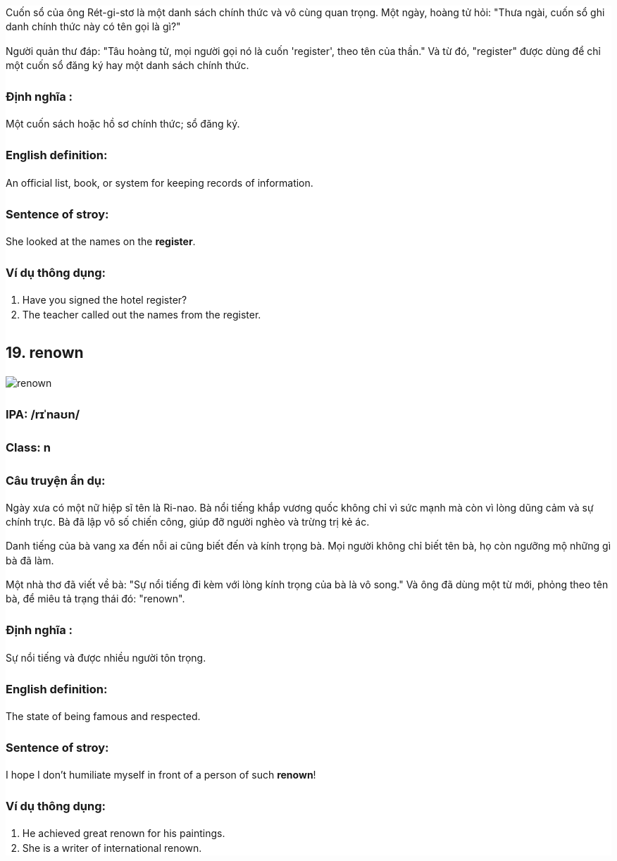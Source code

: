Cuốn sổ của ông Rét-gi-stơ là một danh sách chính thức và vô cùng quan trọng. Một ngày, hoàng tử hỏi: "Thưa ngài, cuốn sổ ghi danh chính thức này có tên gọi là gì?"

Người quản thư đáp: "Tâu hoàng tử, mọi người gọi nó là cuốn 'register', theo tên của thần." Và từ đó, "register" được dùng để chỉ một cuốn sổ đăng ký hay một danh sách chính thức.

### Định nghĩa : 
Một cuốn sách hoặc hồ sơ chính thức; sổ đăng ký.

### English definition: 
An official list, book, or system for keeping records of information.

### Sentence of stroy:
She looked at the names on the **register**.

### Ví dụ thông dụng:
1. Have you signed the hotel register?
2. The teacher called out the names from the register.

## 19. renown
![renown](eew-5-29/19.png)

### IPA: /rɪˈnaʊn/
### Class: n
### Câu truyện ẩn dụ:
Ngày xưa có một nữ hiệp sĩ tên là Ri-nao. Bà nổi tiếng khắp vương quốc không chỉ vì sức mạnh mà còn vì lòng dũng cảm và sự chính trực. Bà đã lập vô số chiến công, giúp đỡ người nghèo và trừng trị kẻ ác.

Danh tiếng của bà vang xa đến nỗi ai cũng biết đến và kính trọng bà. Mọi người không chỉ biết tên bà, họ còn ngưỡng mộ những gì bà đã làm.

Một nhà thơ đã viết về bà: "Sự nổi tiếng đi kèm với lòng kính trọng của bà là vô song." Và ông đã dùng một từ mới, phỏng theo tên bà, để miêu tả trạng thái đó: "renown".

### Định nghĩa : 
Sự nổi tiếng và được nhiều người tôn trọng.

### English definition: 
The state of being famous and respected.

### Sentence of stroy:
I hope I don’t humiliate myself in front of a person of such **renown**!

### Ví dụ thông dụng:
1. He achieved great renown for his paintings.
2. She is a writer of international renown.
